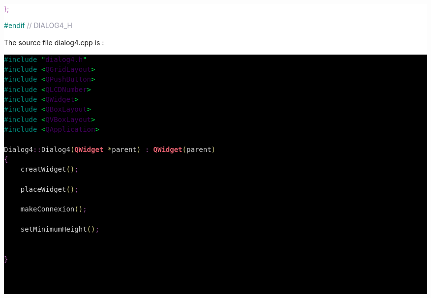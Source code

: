 

<span style="color:#b060b0; ">}</span><span style="color:#b060b0; ">;</span>

<span style="color:#008073; ">#</span><span style="color:#008073; ">endif</span><span style="color:#008073; "> </span><span style="color:#9999a9; ">// DIALOG4_H</span>
</pre>

    
 <p>The source file dialog4.cpp is :</p>
 
<pre style="color:#d1d1d1;background:#000000;"><span style="color:#008073; ">#</span><span style="color:#008073; ">include </span><span style="color:#02d045; ">"</span><span style="color:#40015a; ">dialog4.h</span><span style="color:#02d045; ">"</span>
<span style="color:#008073; ">#</span><span style="color:#008073; ">include </span><span style="color:#02d045; ">&lt;</span><span style="color:#40015a; ">QGridLayout</span><span style="color:#02d045; ">&gt;</span>
<span style="color:#008073; ">#</span><span style="color:#008073; ">include </span><span style="color:#02d045; ">&lt;</span><span style="color:#40015a; ">QPushButton</span><span style="color:#02d045; ">&gt;</span>
<span style="color:#008073; ">#</span><span style="color:#008073; ">include </span><span style="color:#02d045; ">&lt;</span><span style="color:#40015a; ">QLCDNumber</span><span style="color:#02d045; ">&gt;</span>
<span style="color:#008073; ">#</span><span style="color:#008073; ">include </span><span style="color:#02d045; ">&lt;</span><span style="color:#40015a; ">QWidget</span><span style="color:#02d045; ">&gt;</span>
<span style="color:#008073; ">#</span><span style="color:#008073; ">include </span><span style="color:#02d045; ">&lt;</span><span style="color:#40015a; ">QBoxLayout</span><span style="color:#02d045; ">&gt;</span>
<span style="color:#008073; ">#</span><span style="color:#008073; ">include </span><span style="color:#02d045; ">&lt;</span><span style="color:#40015a; ">QVBoxLayout</span><span style="color:#02d045; ">&gt;</span>
<span style="color:#008073; ">#</span><span style="color:#008073; ">include </span><span style="color:#02d045; ">&lt;</span><span style="color:#40015a; ">QApplication</span><span style="color:#02d045; ">&gt;</span>

Dialog4<span style="color:#b060b0; ">::</span>Dialog4<span style="color:#d2cd86; ">(</span><span style="color:#e66170; font-weight:bold; ">QWidget</span> <span style="color:#d2cd86; ">*</span>parent<span style="color:#d2cd86; ">)</span> <span style="color:#b060b0; ">:</span> <span style="color:#e66170; font-weight:bold; ">QWidget</span><span style="color:#d2cd86; ">(</span>parent<span style="color:#d2cd86; ">)</span>
<span style="color:#b060b0; ">{</span>
    creatWidget<span style="color:#d2cd86; ">(</span><span style="color:#d2cd86; ">)</span><span style="color:#b060b0; ">;</span>

    placeWidget<span style="color:#d2cd86; ">(</span><span style="color:#d2cd86; ">)</span><span style="color:#b060b0; ">;</span>

    makeConnexion<span style="color:#d2cd86; ">(</span><span style="color:#d2cd86; ">)</span><span style="color:#b060b0; ">;</span>

    setMinimumHeight<span style="color:#d2cd86; ">(</span><span style="color:#d2cd86; ">)</span><span style="color:#b060b0; ">;</span>


<span style="color:#b060b0; ">}</span>
